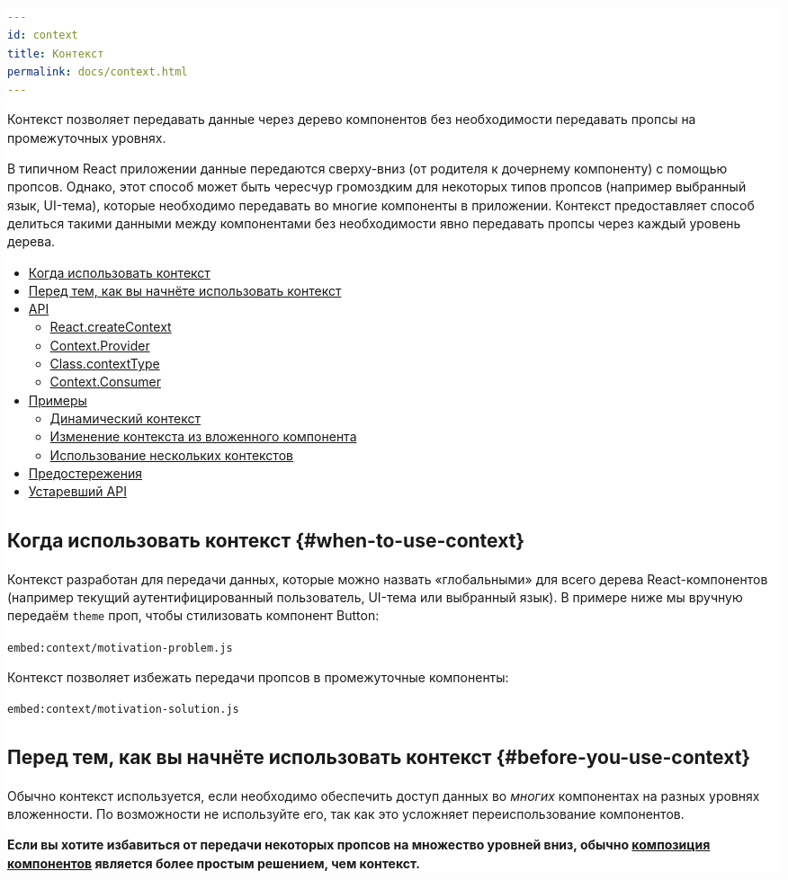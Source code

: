 ```yaml
---
id: context
title: Контекст
permalink: docs/context.html
---
```


Контекст позволяет передавать данные через дерево компонентов без необходимости передавать пропсы на промежуточных уровнях.

В типичном React приложении данные передаются сверху-вниз (от родителя к дочернему компоненту) с помощью пропсов. Однако, этот способ может быть череcчур громоздким для некоторых типов пропсов (например выбранный язык, UI-тема), которые необходимо передавать во многие компоненты в приложении. Контекст предоставляет способ делиться такими данными между компонентами без необходимости явно передавать пропсы через каждый уровень дерева.

- [Когда использовать контекст](#when-to-use-context)
- [Перед тем, как вы начнёте использовать контекст](#before-you-use-context)
- [API](#api)
  - [React.createContext](#reactcreatecontext)
  - [Context.Provider](#contextprovider)
  - [Class.contextType](#classcontexttype)
  - [Context.Consumer](#contextconsumer)
- [Примеры](#examples)
  - [Динамический контекст](#dynamic-context)
  - [Изменение контекста из вложенного компонента](#updating-context-from-a-nested-component)
  - [Использование нескольких контекстов](#consuming-multiple-contexts)
- [Предостережения](#caveats)
- [Устаревший API](#legacy-api)

## Когда использовать контекст {#when-to-use-context}

Контекст разработан для передачи данных, которые можно назвать «глобальными» для всего дерева React-компонентов (например текущий аутентифицированный пользователь, UI-тема или выбранный язык). В примере ниже мы вручную передаём `theme` проп, чтобы стилизовать компонент Button:

`embed:context/motivation-problem.js`

Контекст позволяет избежать передачи пропсов в промежуточные компоненты:

`embed:context/motivation-solution.js`

## Перед тем, как вы начнёте использовать контекст {#before-you-use-context}

Обычно контекст используется, если необходимо обеспечить доступ данных во *многих* компонентах на разных уровнях вложенности. По возможности не используйте его, так как это усложняет переиспользование компонентов.

**Если вы хотите избавиться от передачи некоторых пропсов на множество уровней вниз, обычно [композиция компонентов](/docs/composition-vs-inheritance.html) является более простым решением, чем контекст.**
